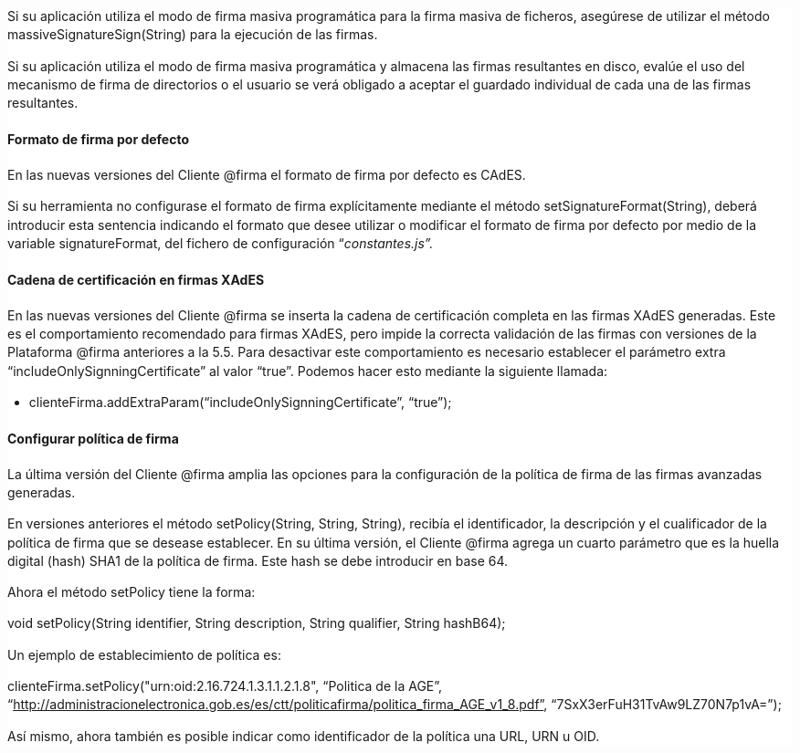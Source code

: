 Si su aplicación utiliza el modo de firma masiva programática para la
firma masiva de ficheros, asegúrese de utilizar el método
massiveSignatureSign(String) para la ejecución de las firmas.

Si su aplicación utiliza el modo de firma masiva programática y almacena
las firmas resultantes en disco, evalúe el uso del mecanismo de firma de
directorios o el usuario se verá obligado a aceptar el guardado
individual de cada una de las firmas resultantes.

#### Formato de firma por defecto

En las nuevas versiones del Cliente @firma el formato de firma por
defecto es CAdES.

Si su herramienta no configurase el formato de firma explícitamente
mediante el método setSignatureFormat(String), deberá introducir esta
sentencia indicando el formato que desee utilizar o modificar el formato
de firma por defecto por medio de la variable signatureFormat, del
fichero de configuración “*constantes.js”.*

#### Cadena de certificación en firmas XAdES

En las nuevas versiones del Cliente @firma se inserta la cadena de
certificación completa en las firmas XAdES generadas. Este es el
comportamiento recomendado para firmas XAdES, pero impide la correcta
validación de las firmas con versiones de la Plataforma @firma
anteriores a la 5.5. Para desactivar este comportamiento es necesario
establecer el parámetro extra “includeOnlySignningCertificate” al valor
“true”. Podemos hacer esto mediante la siguiente llamada:

- clienteFirma.addExtraParam(“includeOnlySignningCertificate”, “true”);

#### Configurar política de firma

La última versión del Cliente @firma amplia las opciones para la
configuración de la política de firma de las firmas avanzadas generadas.

En versiones anteriores el método setPolicy(String, String, String),
recibía el identificador, la descripción y el cualificador de la
política de firma que se desease establecer. En su última versión, el
Cliente @firma agrega un cuarto parámetro que es la huella digital
(hash) SHA1 de la política de firma. Este hash se debe introducir en
base 64.

Ahora el método setPolicy tiene la forma:

void setPolicy(String identifier, String description, String qualifier,
String hashB64);

Un ejemplo de establecimiento de política es:

clienteFirma.setPolicy("urn:oid:2.16.724.1.3.1.1.2.1.8", “Politica de la
AGE”,
“http://administracionelectronica.gob.es/es/ctt/politicafirma/politica_firma_AGE_v1_8.pdf”,
“7SxX3erFuH31TvAw9LZ70N7p1vA=”);

Así mismo, ahora también es posible indicar como identificador de la
política una URL, URN u OID.
